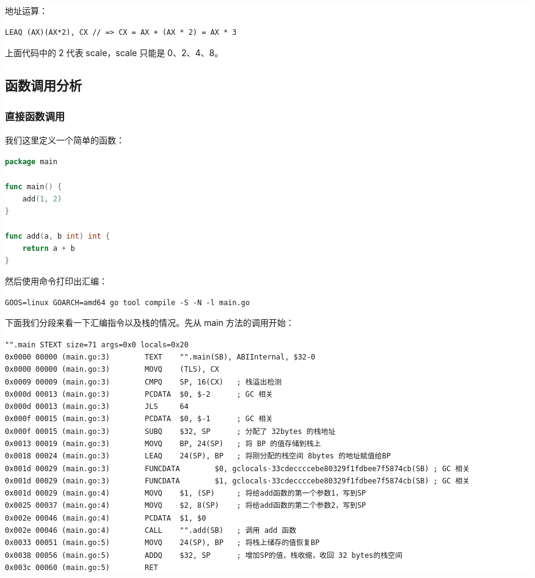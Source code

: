 地址运算：

```
LEAQ (AX)(AX*2), CX // => CX = AX + (AX * 2) = AX * 3
```

上面代码中的 2 代表 scale，scale 只能是 0、2、4、8。

## 函数调用分析

### 直接函数调用

我们这里定义一个简单的函数：

```go
package main

func main() {
    add(1, 2)
}

func add(a, b int) int {
    return a + b
}
```

然后使用命令打印出汇编：

```
GOOS=linux GOARCH=amd64 go tool compile -S -N -l main.go
```

下面我们分段来看一下汇编指令以及栈的情况。先从 main 方法的调用开始：

```assembly
"".main STEXT size=71 args=0x0 locals=0x20
0x0000 00000 (main.go:3)        TEXT    "".main(SB), ABIInternal, $32-0
0x0000 00000 (main.go:3)        MOVQ    (TLS), CX
0x0009 00009 (main.go:3)        CMPQ    SP, 16(CX)   ; 栈溢出检测
0x000d 00013 (main.go:3)        PCDATA  $0, $-2      ; GC 相关
0x000d 00013 (main.go:3)        JLS     64
0x000f 00015 (main.go:3)        PCDATA  $0, $-1      ; GC 相关
0x000f 00015 (main.go:3)        SUBQ    $32, SP      ; 分配了 32bytes 的栈地址
0x0013 00019 (main.go:3)        MOVQ    BP, 24(SP)   ; 将 BP 的值存储到栈上
0x0018 00024 (main.go:3)        LEAQ    24(SP), BP   ; 将刚分配的栈空间 8bytes 的地址赋值给BP
0x001d 00029 (main.go:3)        FUNCDATA        $0, gclocals·33cdeccccebe80329f1fdbee7f5874cb(SB) ; GC 相关
0x001d 00029 (main.go:3)        FUNCDATA        $1, gclocals·33cdeccccebe80329f1fdbee7f5874cb(SB) ; GC 相关
0x001d 00029 (main.go:4)        MOVQ    $1, (SP)     ; 将给add函数的第一个参数1，写到SP
0x0025 00037 (main.go:4)        MOVQ    $2, 8(SP)    ; 将给add函数的第二个参数2，写到SP 
0x002e 00046 (main.go:4)        PCDATA  $1, $0
0x002e 00046 (main.go:4)        CALL    "".add(SB)   ; 调用 add 函数 
0x0033 00051 (main.go:5)        MOVQ    24(SP), BP   ; 将栈上储存的值恢复BP
0x0038 00056 (main.go:5)        ADDQ    $32, SP      ; 增加SP的值，栈收缩，收回 32 bytes的栈空间 
0x003c 00060 (main.go:5)        RET
```
